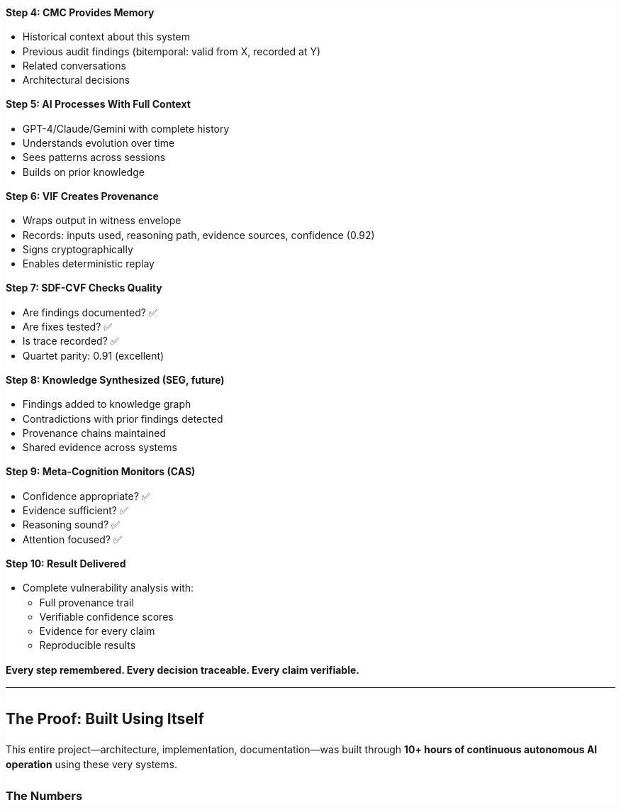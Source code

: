 **Step 4: CMC Provides Memory**
- Historical context about this system
- Previous audit findings (bitemporal: valid from X, recorded at Y)
- Related conversations
- Architectural decisions

**Step 5: AI Processes With Full Context**
- GPT-4/Claude/Gemini with complete history
- Understands evolution over time
- Sees patterns across sessions
- Builds on prior knowledge

**Step 6: VIF Creates Provenance**
- Wraps output in witness envelope
- Records: inputs used, reasoning path, evidence sources, confidence (0.92)
- Signs cryptographically
- Enables deterministic replay

**Step 7: SDF-CVF Checks Quality**
- Are findings documented? ✅
- Are fixes tested? ✅
- Is trace recorded? ✅
- Quartet parity: 0.91 (excellent)

**Step 8: Knowledge Synthesized (SEG, future)**
- Findings added to knowledge graph
- Contradictions with prior findings detected
- Provenance chains maintained
- Shared evidence across systems

**Step 9: Meta-Cognition Monitors (CAS)**
- Confidence appropriate? ✅
- Evidence sufficient? ✅
- Reasoning sound? ✅
- Attention focused? ✅

**Step 10: Result Delivered**
- Complete vulnerability analysis with:
  - Full provenance trail
  - Verifiable confidence scores
  - Evidence for every claim
  - Reproducible results

**Every step remembered. Every decision traceable. Every claim verifiable.**

---

## The Proof: Built Using Itself

This entire project—architecture, implementation, documentation—was built through **10+ hours of continuous autonomous AI operation** using these very systems.

### The Numbers
